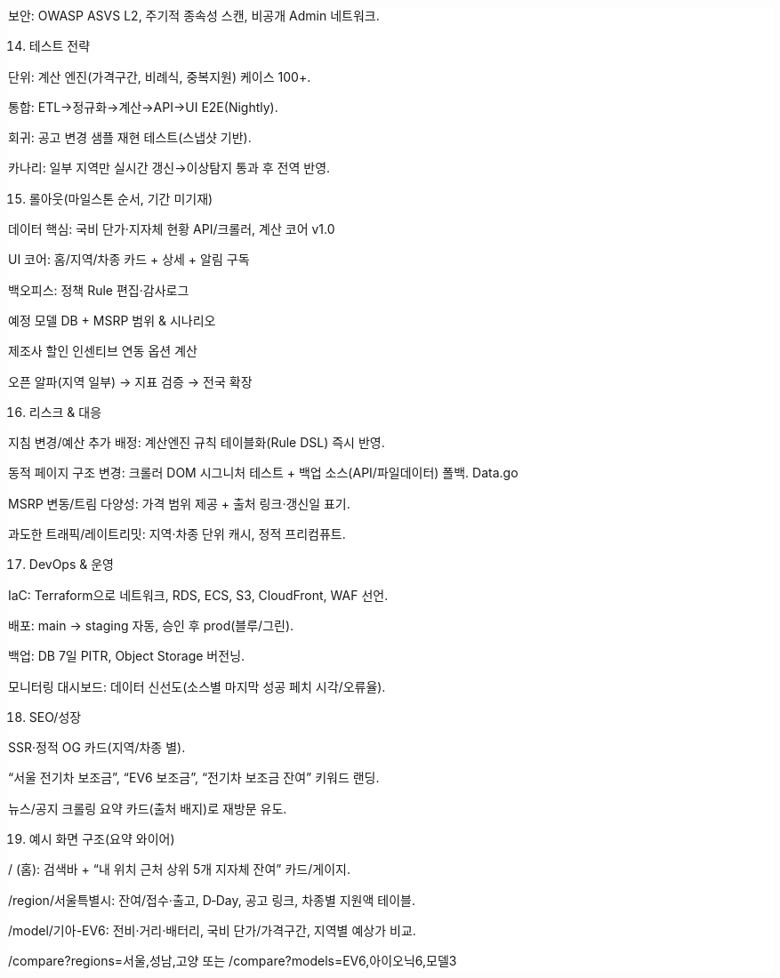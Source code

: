보안: OWASP ASVS L2, 주기적 종속성 스캔, 비공개 Admin 네트워크.

14) 테스트 전략

단위: 계산 엔진(가격구간, 비례식, 중복지원) 케이스 100+.

통합: ETL→정규화→계산→API→UI E2E(Nightly).

회귀: 공고 변경 샘플 재현 테스트(스냅샷 기반).

카나리: 일부 지역만 실시간 갱신→이상탐지 통과 후 전역 반영.

15) 롤아웃(마일스톤 순서, 기간 미기재)

데이터 핵심: 국비 단가·지자체 현황 API/크롤러, 계산 코어 v1.0

UI 코어: 홈/지역/차종 카드 + 상세 + 알림 구독

백오피스: 정책 Rule 편집·감사로그

예정 모델 DB + MSRP 범위 & 시나리오

제조사 할인 인센티브 연동 옵션 계산

오픈 알파(지역 일부) → 지표 검증 → 전국 확장

16) 리스크 & 대응

지침 변경/예산 추가 배정: 계산엔진 규칙 테이블화(Rule DSL) 즉시 반영.

동적 페이지 구조 변경: 크롤러 DOM 시그니처 테스트 + 백업 소스(API/파일데이터) 폴백. 
Data.go

MSRP 변동/트림 다양성: 가격 범위 제공 + 출처 링크·갱신일 표기.

과도한 트래픽/레이트리밋: 지역·차종 단위 캐시, 정적 프리컴퓨트.

17) DevOps & 운영

IaC: Terraform으로 네트워크, RDS, ECS, S3, CloudFront, WAF 선언.

배포: main → staging 자동, 승인 후 prod(블루/그린).

백업: DB 7일 PITR, Object Storage 버전닝.

모니터링 대시보드: 데이터 신선도(소스별 마지막 성공 페치 시각/오류율).

18) SEO/성장

SSR·정적 OG 카드(지역/차종 별).

“서울 전기차 보조금”, “EV6 보조금”, “전기차 보조금 잔여” 키워드 랜딩.

뉴스/공지 크롤링 요약 카드(출처 배지)로 재방문 유도.

19) 예시 화면 구조(요약 와이어)

/ (홈): 검색바 + “내 위치 근처 상위 5개 지자체 잔여” 카드/게이지.

/region/서울특별시: 잔여/접수·출고, D‑Day, 공고 링크, 차종별 지원액 테이블.

/model/기아-EV6: 전비·거리·배터리, 국비 단가/가격구간, 지역별 예상가 비교.

/compare?regions=서울,성남,고양 또는 /compare?models=EV6,아이오닉6,모델3
